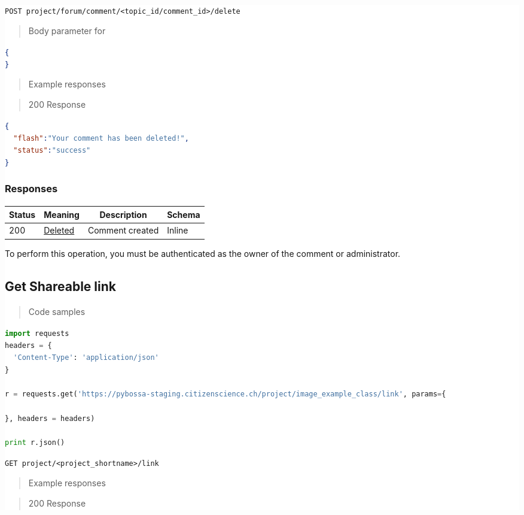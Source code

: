 `POST project/forum/comment/<topic_id/comment_id>/delete`

> Body parameter for 

```json
{
}
```

> Example responses

> 200 Response

```json
{
  "flash":"Your comment has been deleted!",
  "status":"success"
}

```

<h3 id="post-a-comment-responses">Responses</h3>

|Status|Meaning|Description|Schema|
|---|---|---|---|
|200|[Deleted](https://tools.ietf.org/html/rfc7231#section-6.3.2)|Comment created|Inline|


<aside class="warning">
To perform this operation, you must be authenticated as the owner of the comment or administrator.
</aside>



## Get Shareable link

> Code samples

```python
import requests
headers = {
  'Content-Type': 'application/json'
}

r = requests.get('https://pybossa-staging.citizenscience.ch/project/image_example_class/link', params={

}, headers = headers)

print r.json()

```

`GET project/<project_shortname>/link`


> Example responses

> 200 Response
